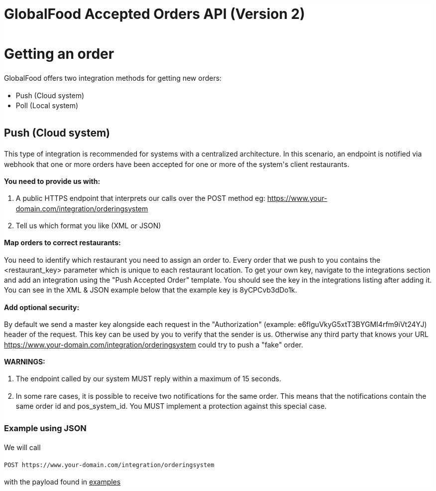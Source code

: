 GlobalFood Accepted Orders API (Version 2)
=====================================

Getting an order
================

GlobalFood offers two integration methods for getting new orders:

- Push (Cloud system)
- Poll (Local system)


Push (Cloud system)
----------------------

This type of integration is recommended for systems with a centralized architecture. In this scenario, an endpoint is notified via webhook that one or more orders have been accepted for one or more of the system's client restaurants.


**You need to provide us with:**

1. A public HTTPS endpoint that interprets our calls over the POST method
   eg: https://www.your-domain.com/integration/orderingsystem

2. Tell us which format you like (XML or JSON)



**Map orders to correct restaurants:**

You need to identify which restaurant you need to assign an order to. Every order that we push to you contains the <restaurant_key> parameter which is unique to each restaurant location. To get your own key, navigate to the integrations section and add an integration using the "Push Accepted Order" template. You should see the key in the integrations listing after adding it. You can see in the XML & JSON example below that the example key is 8yCPCvb3dDo1k.



**Add optional security:**

By default we send a master key alongside each request in the "Authorization" (example: e6fIguVkyG5xtT3BYGMI4rfm9iVt24YJ) header of the request. This key can be used by you to verify that the sender is us. Otherwise any third party that knows your URL https://www.your-domain.com/integration/orderingsystem could try to push a "fake" order.


**WARNINGS:**

1. The endpoint called by our system MUST reply within a maximum of 15 seconds.

2. In some rare cases, it is possible to receive two notifications for the same order. This means that the notifications contain the same order id and pos_system_id. You MUST implement a protection against this special case.


### Example using JSON

We will call
```
POST https://www.your-domain.com/integration/orderingsystem
```
with the payload found in [examples](./payload/json/)
